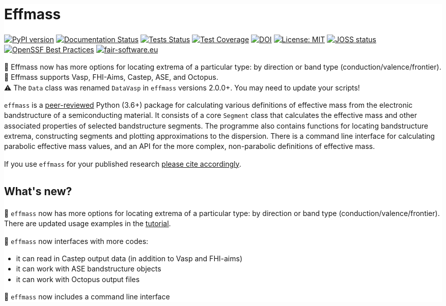 # Effmass

[![PyPI version](https://badge.fury.io/py/effmass.svg)](https://badge.fury.io/py/effmass)
[![Documentation Status](https://readthedocs.org/projects/effmass/badge/?version=latest)](https://effmass.readthedocs.io/en/latest/)
[![Tests Status](https://travis-ci.com/lucydot/effmass.svg?branch=master)](https://app.travis-ci.com/github/lucydot/effmass)
[![Test Coverage](https://codeclimate.com/github/lucydot/effmass/badges/coverage.svg)](https://codeclimate.com/github/lucydot/effmass/coverage)
[![DOI](https://zenodo.org/badge/136037407.svg)](https://zenodo.org/badge/latestdoi/136037407)
[![License: MIT](https://img.shields.io/badge/License-MIT-yellow.svg)](https://opensource.org/licenses/MIT)
[![JOSS status](http://joss.theoj.org/papers/389754561f0710b756514b8cb9ac0e6a/status.svg)](http://joss.theoj.org/papers/389754561f0710b756514b8cb9ac0e6a)
[![OpenSSF Best Practices](https://bestpractices.coreinfrastructure.org/projects/7405/badge)](https://bestpractices.coreinfrastructure.org/projects/7405)
[![fair-software.eu](https://img.shields.io/badge/fair--software.eu-%E2%97%8F%20%20%E2%97%8F%20%20%E2%97%8F%20%20%E2%97%8F%20%20%E2%97%8F-green)](https://fair-software.eu)


💃 Effmass now has more options for locating extrema of a particular type: by direction or band type (conduction/valence/frontier).   
💃 Effmass supports Vasp, FHI-Aims, Castep, ASE, and Octopus.  
⚠️ The `Data` class was renamed `DataVasp` in `effmass` versions 2.0.0+. You may need to update your scripts!

`effmass` is a [peer-reviewed](https://joss.theoj.org/papers/10.21105/joss.00797) Python (3.6+) package for calculating various definitions of effective mass from the electronic bandstructure of a semiconducting material. It consists of a core `Segment` class that calculates the effective mass and other associated properties of selected bandstructure segments. The programme also contains functions for locating bandstructure extrema, constructing segments and plotting approximations to the dispersion. There is a command line interface for calculating parabolic effective mass values, and an API for the more complex, non-parabolic definitions of effective mass.

If you use `effmass` for your published research [please cite accordingly](#citing-effmass).

## What's new?

💃 `effmass` now has more options for locating extrema of a particular type: by direction or band type (conduction/valence/frontier). There are updated usage examples in the [tutorial](https://nbviewer.jupyter.org/github/lucydot/effmass/blob/master/tutorials/Tutorial.ipynb).

💃 `effmass` now interfaces with more codes:
- it can read in Castep output data (in addition to Vasp and FHI-aims)
- it can work with ASE bandstructure objects
- it can work with Octopus output files

💃 `effmass` now includes a command line interface
